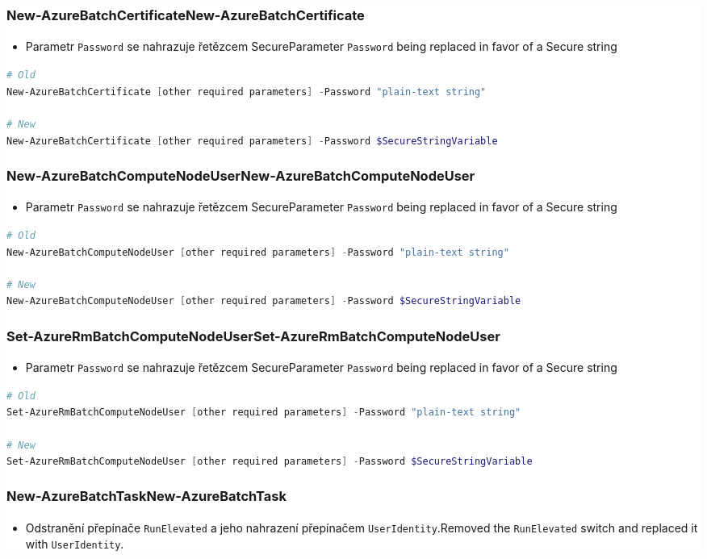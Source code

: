 ### <a name="new-azurebatchcertificate"></a><span data-ttu-id="a12f7-122">**New-AzureBatchCertificate**</span><span class="sxs-lookup"><span data-stu-id="a12f7-122">**New-AzureBatchCertificate**</span></span>
- <span data-ttu-id="a12f7-123">Parametr `Password` se nahrazuje řetězcem Secure</span><span class="sxs-lookup"><span data-stu-id="a12f7-123">Parameter `Password` being replaced in favor of a Secure string</span></span>

```powershell
# Old
New-AzureBatchCertificate [other required parameters] -Password "plain-text string"

# New
New-AzureBatchCertificate [other required parameters] -Password $SecureStringVariable
```

### <a name="new-azurebatchcomputenodeuser"></a><span data-ttu-id="a12f7-124">**New-AzureBatchComputeNodeUser**</span><span class="sxs-lookup"><span data-stu-id="a12f7-124">**New-AzureBatchComputeNodeUser**</span></span>
- <span data-ttu-id="a12f7-125">Parametr `Password` se nahrazuje řetězcem Secure</span><span class="sxs-lookup"><span data-stu-id="a12f7-125">Parameter `Password` being replaced in favor of a Secure string</span></span>

```powershell
# Old
New-AzureBatchComputeNodeUser [other required parameters] -Password "plain-text string"

# New
New-AzureBatchComputeNodeUser [other required parameters] -Password $SecureStringVariable
```

### <a name="set-azurermbatchcomputenodeuser"></a><span data-ttu-id="a12f7-126">**Set-AzureRmBatchComputeNodeUser**</span><span class="sxs-lookup"><span data-stu-id="a12f7-126">**Set-AzureRmBatchComputeNodeUser**</span></span>
- <span data-ttu-id="a12f7-127">Parametr `Password` se nahrazuje řetězcem Secure</span><span class="sxs-lookup"><span data-stu-id="a12f7-127">Parameter `Password` being replaced in favor of a Secure string</span></span>

```powershell
# Old
Set-AzureRmBatchComputeNodeUser [other required parameters] -Password "plain-text string"

# New
Set-AzureRmBatchComputeNodeUser [other required parameters] -Password $SecureStringVariable
```

### <a name="new-azurebatchtask"></a><span data-ttu-id="a12f7-128">**New-AzureBatchTask**</span><span class="sxs-lookup"><span data-stu-id="a12f7-128">**New-AzureBatchTask**</span></span>
 - <span data-ttu-id="a12f7-129">Odstranění přepínače `RunElevated` a jeho nahrazení přepínačem `UserIdentity`.</span><span class="sxs-lookup"><span data-stu-id="a12f7-129">Removed the `RunElevated` switch and replaced it with `UserIdentity`.</span></span>

